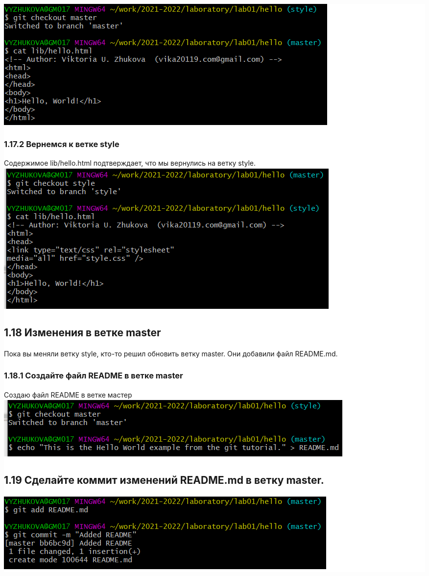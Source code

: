 ![Переключение на ветку](img/1.17.1.png)

### 1.17.2 Вернемся к ветке style
Содержимое lib/hello.html подтверждает, что мы вернулись на ветку style.
![Содержимое](img/1.17.2.png)

## 1.18 Изменения в ветке master
Пока вы меняли ветку style, кто-то решил обновить ветку master. Они добавили
файл README.md.

### 1.18.1 Создайте файл README в ветке master
Создаю файл README в ветке мастер
![Создание README](img/1.18.1.png)


## 1.19 Сделайте коммит изменений README.md в ветку master.
![Переключение на ветку](img/1.19.png)
